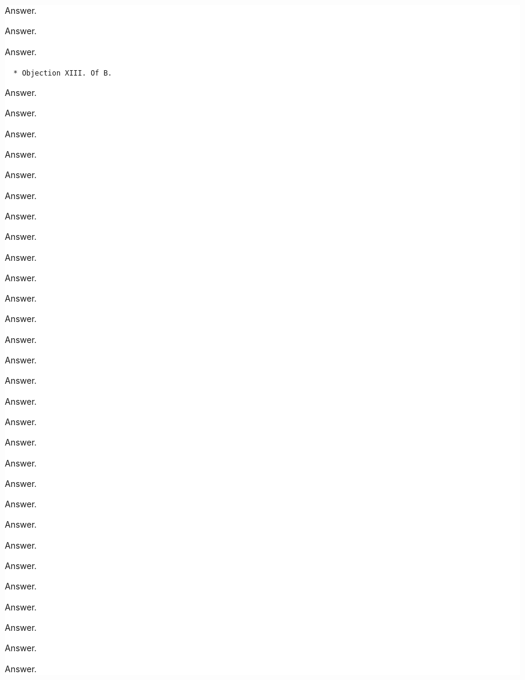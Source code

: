 Answer.

Answer.

Answer.

      * Objection XIII. Of B.

Answer.

Answer.

Answer.

Answer.

Answer.

Answer.

Answer.

Answer.

Answer.

Answer.

Answer.

Answer.

Answer.

Answer.

Answer.

Answer.

Answer.

Answer.

Answer.

Answer.

Answer.

Answer.

Answer.

Answer.

Answer.

Answer.

Answer.

Answer.

Answer.
